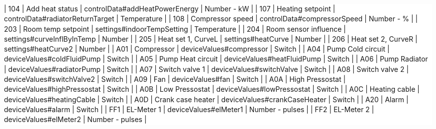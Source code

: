 | 104   | Add heat status       | controlData#addHeatPowerEnergy   | Number - kW      |
| 107   | Heating setpoint      | controlData#radiatorReturnTarget | Temperature      |
| 108   | Compressor speed      | controlData#compressorSpeed      | Number - %       |
| 203   | Room temp setpoint    | settings#indoorTempSetting       | Temperature      |
| 204   | Room sensor influence | settings#curveInflByInTemp       | Number           |
| 205   | Heat set 1, CurveL    | settings#heatCurve               | Number           |
| 206   | Heat set 2, CurveR    | settings#heatCurve2              | Number           |
| A01   | Compressor            | deviceValues#compressor          | Switch           |
| A04   | Pump Cold circuit     | deviceValues#coldFluidPump       | Switch           |
| A05   | Pump Heat circuit     | deviceValues#heatFluidPump       | Switch           |
| A06   | Pump Radiator         | deviceValues#radiatorPump        | Switch           |
| A07   | Switch valve 1        | deviceValues#switchValve         | Switch           |
| A08   | Switch valve 2        | deviceValues#switchValve2        | Switch           |
| A09   | Fan                   | deviceValues#fan                 | Switch           |
| A0A   | High Pressostat       | deviceValues#highPressostat      | Switch           |
| A0B   | Low Pressostat        | deviceValues#lowPressostat       | Switch           |
| A0C   | Heating cable         | deviceValues#heatingCable        | Switch           |
| A0D   | Crank case heater     | deviceValues#crankCaseHeater     | Switch           |
| A20   | Alarm                 | deviceValues#alarm               | Switch           |
| FF1   | EL-Meter 1            | deviceValues#elMeter1            | Number - pulses  |
| FF2   | EL-Meter 2            | deviceValues#elMeter2            | Number - pulses  |
